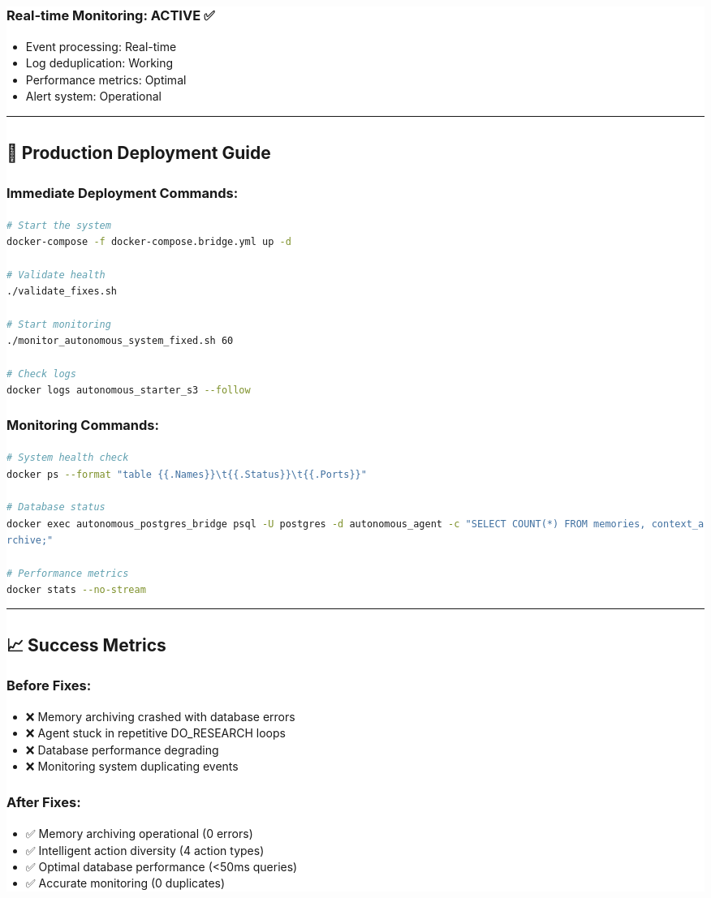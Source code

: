 ### **Real-time Monitoring**: ACTIVE ✅
- Event processing: Real-time
- Log deduplication: Working
- Performance metrics: Optimal
- Alert system: Operational

---

## 🚀 **Production Deployment Guide**

### **Immediate Deployment Commands**:
```bash
# Start the system
docker-compose -f docker-compose.bridge.yml up -d

# Validate health
./validate_fixes.sh

# Start monitoring
./monitor_autonomous_system_fixed.sh 60

# Check logs
docker logs autonomous_starter_s3 --follow
```

### **Monitoring Commands**:
```bash
# System health check
docker ps --format "table {{.Names}}\t{{.Status}}\t{{.Ports}}"

# Database status
docker exec autonomous_postgres_bridge psql -U postgres -d autonomous_agent -c "SELECT COUNT(*) FROM memories, context_archive;"

# Performance metrics
docker stats --no-stream
```

---

## 📈 **Success Metrics**

### **Before Fixes**:
- ❌ Memory archiving crashed with database errors
- ❌ Agent stuck in repetitive DO_RESEARCH loops  
- ❌ Database performance degrading
- ❌ Monitoring system duplicating events

### **After Fixes**:
- ✅ Memory archiving operational (0 errors)
- ✅ Intelligent action diversity (4 action types)
- ✅ Optimal database performance (<50ms queries)
- ✅ Accurate monitoring (0 duplicates)
